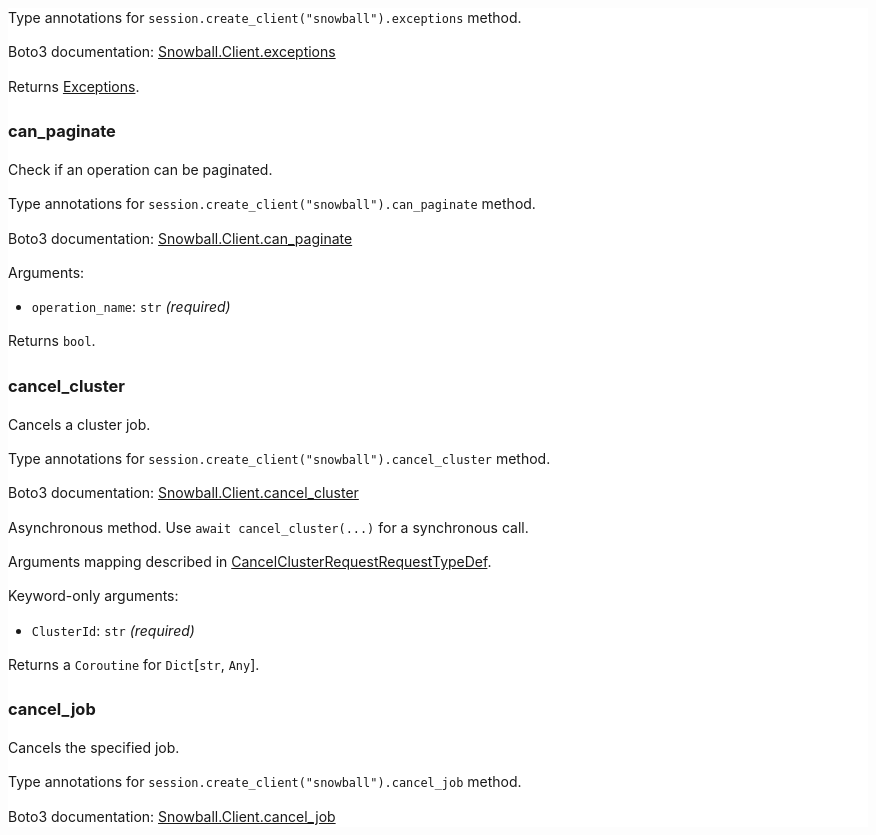 Type annotations for `session.create_client("snowball").exceptions` method.

Boto3 documentation:
[Snowball.Client.exceptions](https://boto3.amazonaws.com/v1/documentation/api/latest/reference/services/snowball.html#Snowball.Client.exceptions)

Returns [Exceptions](#exceptions).

<a id="can_paginate"></a>

### can_paginate

Check if an operation can be paginated.

Type annotations for `session.create_client("snowball").can_paginate` method.

Boto3 documentation:
[Snowball.Client.can_paginate](https://boto3.amazonaws.com/v1/documentation/api/latest/reference/services/snowball.html#Snowball.Client.can_paginate)

Arguments:

- `operation_name`: `str` *(required)*

Returns `bool`.

<a id="cancel_cluster"></a>

### cancel_cluster

Cancels a cluster job.

Type annotations for `session.create_client("snowball").cancel_cluster` method.

Boto3 documentation:
[Snowball.Client.cancel_cluster](https://boto3.amazonaws.com/v1/documentation/api/latest/reference/services/snowball.html#Snowball.Client.cancel_cluster)

Asynchronous method. Use `await cancel_cluster(...)` for a synchronous call.

Arguments mapping described in
[CancelClusterRequestRequestTypeDef](./type_defs.md#cancelclusterrequestrequesttypedef).

Keyword-only arguments:

- `ClusterId`: `str` *(required)*

Returns a `Coroutine` for `Dict`\[`str`, `Any`\].

<a id="cancel_job"></a>

### cancel_job

Cancels the specified job.

Type annotations for `session.create_client("snowball").cancel_job` method.

Boto3 documentation:
[Snowball.Client.cancel_job](https://boto3.amazonaws.com/v1/documentation/api/latest/reference/services/snowball.html#Snowball.Client.cancel_job)
